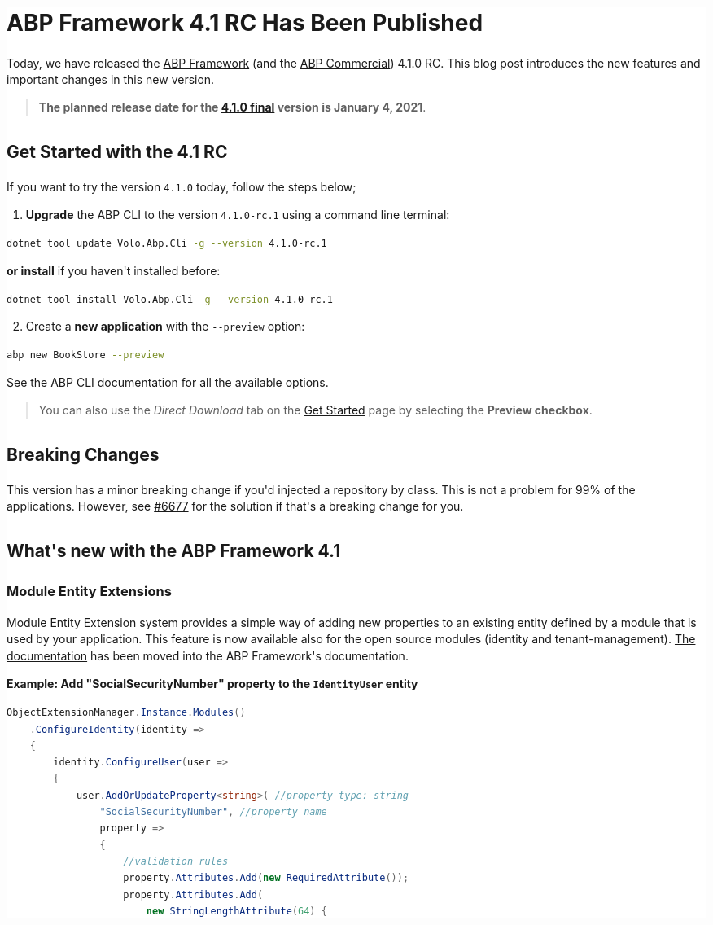 # ABP Framework 4.1 RC Has Been Published

Today, we have released the [ABP Framework](https://abp.io/) (and the [ABP Commercial](https://commercial.abp.io/)) 4.1.0 RC. This blog post introduces the new features and important changes in this new version.

> **The planned release date for the [4.1.0 final](https://github.com/abpframework/abp/milestone/47) version is January 4, 2021**.

## Get Started with the 4.1 RC

If you want to try the version `4.1.0` today, follow the steps below;

1) **Upgrade** the ABP CLI to the version `4.1.0-rc.1` using a command line terminal:

````bash
dotnet tool update Volo.Abp.Cli -g --version 4.1.0-rc.1
````

**or install** if you haven't installed before:

````bash
dotnet tool install Volo.Abp.Cli -g --version 4.1.0-rc.1
````

2) Create a **new application** with the `--preview` option:

````bash
abp new BookStore --preview
````

See the [ABP CLI documentation](https://docs.abp.io/en/abp/latest/CLI) for all the available options.

> You can also use the *Direct Download* tab on the [Get Started](https://abp.io/get-started) page by selecting the **Preview checkbox**.

## Breaking Changes

This version has a minor breaking change if you'd injected a repository by class. This is not a problem for 99% of the applications. However, see [#6677](https://github.com/abpframework/abp/issues/6677) for the solution if that's a breaking change for you.

## What's new with the ABP Framework 4.1

### Module Entity Extensions

Module Entity Extension system provides a simple way of adding new properties to an existing entity defined by a module that is used by your application. This feature is now available also for the open source modules (identity and tenant-management). [The documentation](https://docs.abp.io/en/abp/latest/Module-Entity-Extensions) has been moved into the ABP Framework's documentation.

**Example: Add "SocialSecurityNumber" property to the `IdentityUser` entity**

````csharp
ObjectExtensionManager.Instance.Modules()
    .ConfigureIdentity(identity =>
    {
        identity.ConfigureUser(user =>
        {
            user.AddOrUpdateProperty<string>( //property type: string
                "SocialSecurityNumber", //property name
                property =>
                {
                    //validation rules
                    property.Attributes.Add(new RequiredAttribute());
                    property.Attributes.Add(
                        new StringLengthAttribute(64) {
````